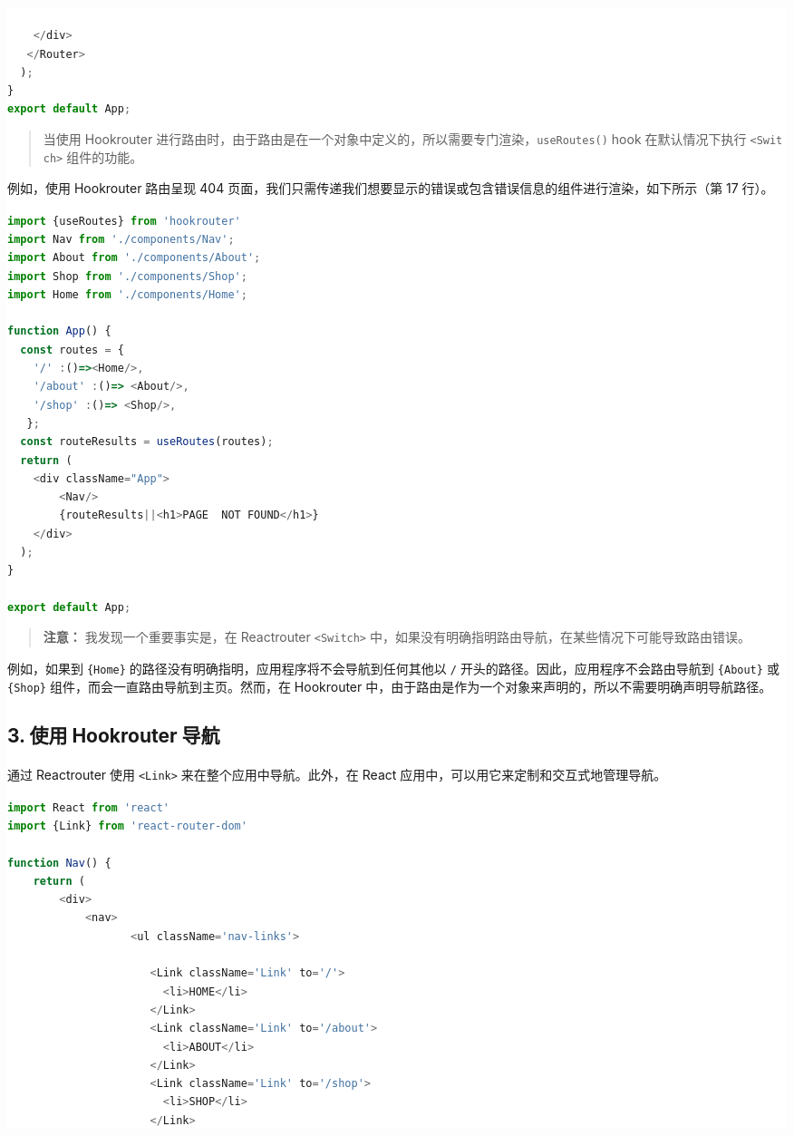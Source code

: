 ```JavaScript
      
    </div>
   </Router>
  );
}
export default App;
```

> 当使用 Hookrouter 进行路由时，由于路由是在一个对象中定义的，所以需要专门渲染，`useRoutes()` hook 在默认情况下执行 `<Switch>` 组件的功能。

例如，使用 Hookrouter 路由呈现 404 页面，我们只需传递我们想要显示的错误或包含错误信息的组件进行渲染，如下所示（第 17 行）。

```JavaScript
import {useRoutes} from 'hookrouter'
import Nav from './components/Nav';
import About from './components/About';
import Shop from './components/Shop';
import Home from './components/Home';

function App() {
  const routes = {
    '/' :()=><Home/>,
    '/about' :()=> <About/>,
    '/shop' :()=> <Shop/>,
   };
  const routeResults = useRoutes(routes);
  return (
    <div className="App">
        <Nav/>
        {routeResults||<h1>PAGE  NOT FOUND</h1>}
    </div>
  );
}

export default App;
```

> **注意：** 我发现一个重要事实是，在 Reactrouter `<Switch>` 中，如果没有明确指明路由导航，在某些情况下可能导致路由错误。

例如，如果到 `{Home}` 的路径没有明确指明，应用程序将不会导航到任何其他以 `/` 开头的路径。因此，应用程序不会路由导航到 `{About}` 或 `{Shop}` 组件，而会一直路由导航到主页。然而，在 Hookrouter 中，由于路由是作为一个对象来声明的，所以不需要明确声明导航路径。

## 3. 使用 Hookrouter 导航

通过 Reactrouter 使用 `<Link>` 来在整个应用中导航。此外，在 React 应用中，可以用它来定制和交互式地管理导航。

```JavaScript
import React from 'react'
import {Link} from 'react-router-dom'

function Nav() {
    return (
        <div>
            <nav>
                   <ul className='nav-links'>
                      
                      <Link className='Link' to='/'>
                        <li>HOME</li>
                      </Link>
                      <Link className='Link' to='/about'>
                        <li>ABOUT</li>
                      </Link>
                      <Link className='Link' to='/shop'>
                        <li>SHOP</li>
                      </Link>

```